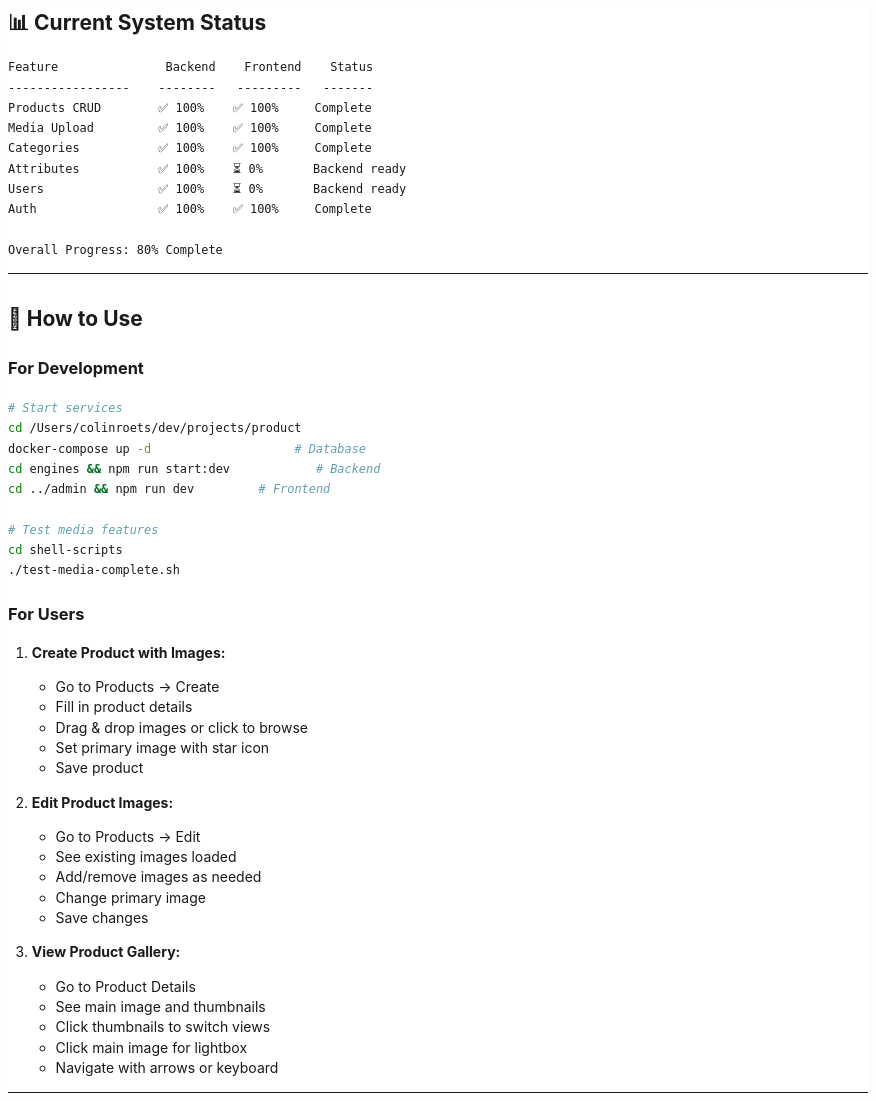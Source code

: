 
## 📊 Current System Status

```
Feature               Backend    Frontend    Status
-----------------    --------   ---------   -------
Products CRUD        ✅ 100%    ✅ 100%     Complete
Media Upload         ✅ 100%    ✅ 100%     Complete
Categories           ✅ 100%    ✅ 100%     Complete
Attributes           ✅ 100%    ⏳ 0%       Backend ready
Users                ✅ 100%    ⏳ 0%       Backend ready
Auth                 ✅ 100%    ✅ 100%     Complete

Overall Progress: 80% Complete
```

---

## 🚀 How to Use

### For Development
```bash
# Start services
cd /Users/colinroets/dev/projects/product
docker-compose up -d                    # Database
cd engines && npm run start:dev            # Backend
cd ../admin && npm run dev         # Frontend

# Test media features
cd shell-scripts
./test-media-complete.sh
```

### For Users
1. **Create Product with Images:**
   - Go to Products → Create
   - Fill in product details
   - Drag & drop images or click to browse
   - Set primary image with star icon
   - Save product

2. **Edit Product Images:**
   - Go to Products → Edit
   - See existing images loaded
   - Add/remove images as needed
   - Change primary image
   - Save changes

3. **View Product Gallery:**
   - Go to Product Details
   - See main image and thumbnails
   - Click thumbnails to switch views
   - Click main image for lightbox
   - Navigate with arrows or keyboard

---
